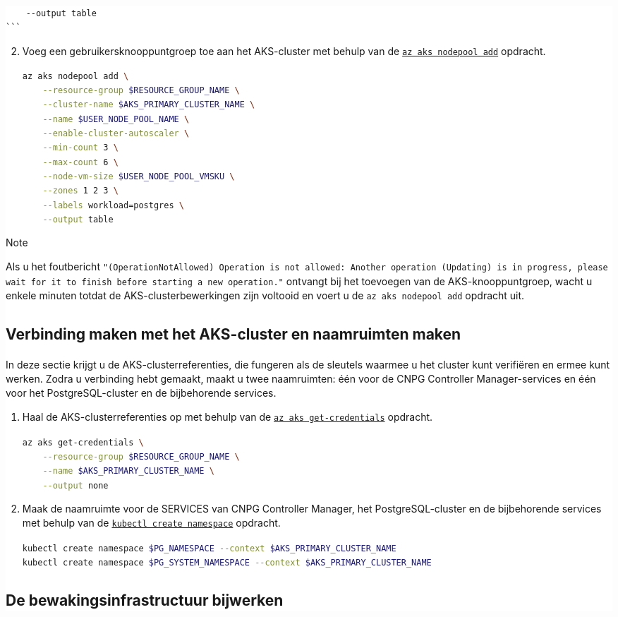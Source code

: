        --output table
    ```

2. Voeg een gebruikersknooppuntgroep toe aan het AKS-cluster met behulp van de [`az aks nodepool add`][az-aks-node-pool-add] opdracht.

    ```bash
    az aks nodepool add \
        --resource-group $RESOURCE_GROUP_NAME \
        --cluster-name $AKS_PRIMARY_CLUSTER_NAME \
        --name $USER_NODE_POOL_NAME \
        --enable-cluster-autoscaler \
        --min-count 3 \
        --max-count 6 \
        --node-vm-size $USER_NODE_POOL_VMSKU \
        --zones 1 2 3 \
        --labels workload=postgres \
        --output table
    ```

> [!NOTE]
> Als u het foutbericht `"(OperationNotAllowed) Operation is not allowed: Another operation (Updating) is in progress, please wait for it to finish before starting a new operation."` ontvangt bij het toevoegen van de AKS-knooppuntgroep, wacht u enkele minuten totdat de AKS-clusterbewerkingen zijn voltooid en voert u de `az aks nodepool add` opdracht uit.

## Verbinding maken met het AKS-cluster en naamruimten maken

In deze sectie krijgt u de AKS-clusterreferenties, die fungeren als de sleutels waarmee u het cluster kunt verifiëren en ermee kunt werken. Zodra u verbinding hebt gemaakt, maakt u twee naamruimten: één voor de CNPG Controller Manager-services en één voor het PostgreSQL-cluster en de bijbehorende services.

1. Haal de AKS-clusterreferenties op met behulp van de [`az aks get-credentials`][az-aks-get-credentials] opdracht.

    ```bash
    az aks get-credentials \
        --resource-group $RESOURCE_GROUP_NAME \
        --name $AKS_PRIMARY_CLUSTER_NAME \
        --output none
     ```

2. Maak de naamruimte voor de SERVICES van CNPG Controller Manager, het PostgreSQL-cluster en de bijbehorende services met behulp van de [`kubectl create namespace`][kubectl-create-namespace] opdracht.

    ```bash
    kubectl create namespace $PG_NAMESPACE --context $AKS_PRIMARY_CLUSTER_NAME
    kubectl create namespace $PG_SYSTEM_NAMESPACE --context $AKS_PRIMARY_CLUSTER_NAME
    ```

## De bewakingsinfrastructuur bijwerken


[az-identity-create]: /cli/azure/identity#az-identity-create
[az-grafana-create]: /cli/azure/grafana#az-grafana-create
[postgresql-ha-deployment-overview]: ./postgresql-ha-overview.md
[az-extension-add]: /cli/azure/extension#az_extension_add
[az-group-create]: /cli/azure/group#az_group_create
[az-storage-account-create]: /cli/azure/storage/account#az_storage_account_create
[az-storage-container-create]: /cli/azure/storage/container#az_storage_container_create
[inherit-from-azuread]: https://cloudnative-pg.io/documentation/1.23/appendixes/object_stores/#azure-blob-storage
[az-storage-account-show]: /cli/azure/storage/account#az_storage_account_show
[az-role-assignment-create]: /cli/azure/role/assignment#az_role_assignment_create
[az-monitor-account-create]: /cli/azure/monitor/account#az_monitor_account_create
[az-monitor-log-analytics-workspace-create]: /cli/azure/monitor/log-analytics/workspace#az_monitor_log_analytics_workspace_create
[azure-managed-grafana-pricing]: https://azure.microsoft.com/pricing/details/managed-grafana/
[az-aks-create]: /cli/azure/aks#az_aks_create
[az-aks-node-pool-add]: /cli/azure/aks/nodepool#az_aks_nodepool_add
[az-aks-get-credentials]: /cli/azure/aks#az_aks_get_credentials
[kubectl-create-namespace]: https://kubernetes.io/docs/reference/kubectl/generated/kubectl_create/kubectl_create_namespace/
[az-aks-enable-addons]: /cli/azure/aks#az_aks_enable_addons
[kubectl-get]: https://kubernetes.io/docs/reference/kubectl/generated/kubectl_get/
[az-aks-show]: /cli/azure/aks#az_aks_show
[az-network-public-ip-create]: /cli/azure/network/public-ip#az_network_public_ip_create
[az-network-public-ip-show]: /cli/azure/network/public-ip#az_network_public_ip_show
[az-group-show]: /cli/azure/group#az_group_show
[helm-repo-add]: https://helm.sh/docs/helm/helm_repo_add/
[helm-upgrade]: https://helm.sh/docs/helm/helm_upgrade/
[kubectl-apply]: https://kubernetes.io/docs/reference/kubectl/generated/kubectl_apply/
[deploy-postgresql]: ./deploy-postgresql-ha.md
[install-krew]: https://krew.sigs.k8s.io/
[cnpg-plugin]: https://cloudnative-pg.io/documentation/current/kubectl-plugin/#using-krew